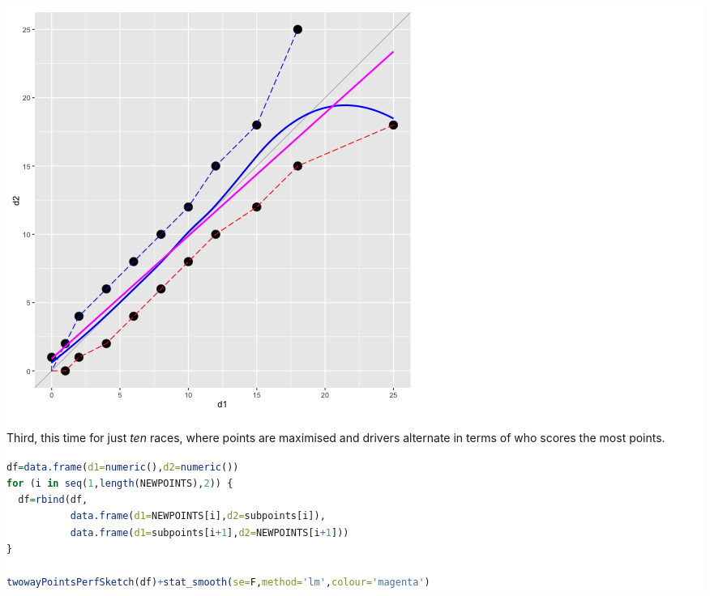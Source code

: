 ![](images/pointsPerformance-twowaySketch3-1.png) 

Third, this time for just *ten* races, where points are maximised and drivers alternate in terms of who scores the most points.


```r
df=data.frame(d1=numeric(),d2=numeric())
for (i in seq(1,length(NEWPOINTS),2)) {
  df=rbind(df,
           data.frame(d1=NEWPOINTS[i],d2=subpoints[i]),
           data.frame(d1=subpoints[i+1],d2=NEWPOINTS[i+1]))
}

twowayPointsPerfSketch(df)+stat_smooth(se=F,method='lm',colour='magenta')
```
